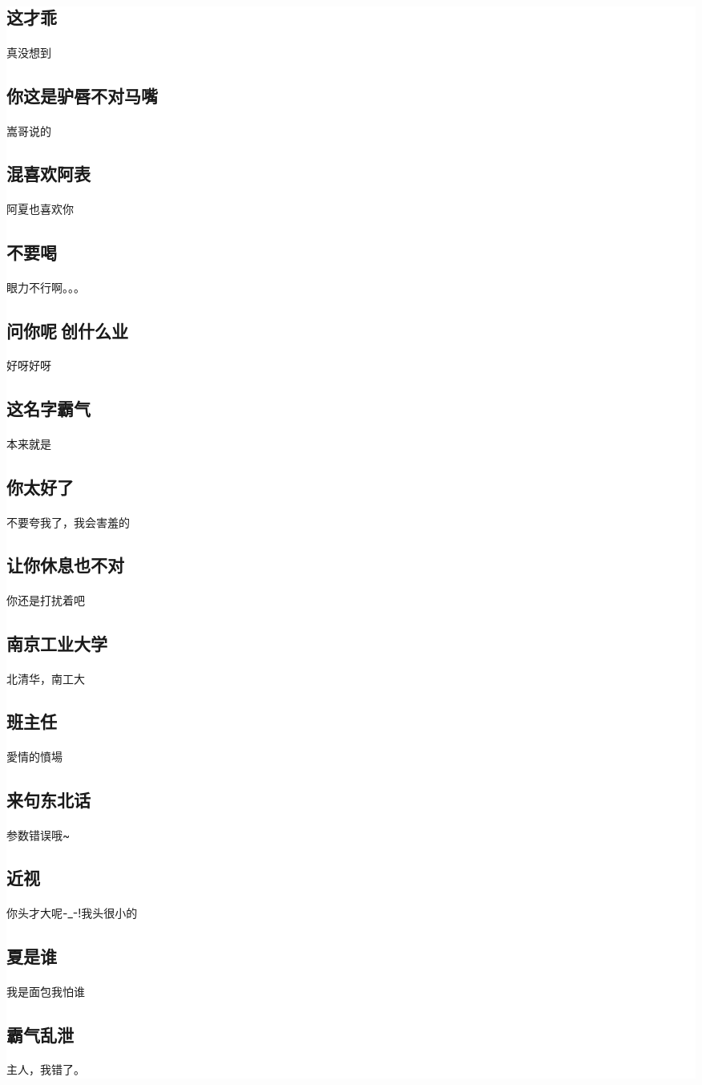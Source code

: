 ## 这才乖
真没想到

## 你这是驴唇不对马嘴
嵩哥说的

## 混喜欢阿表
阿夏也喜欢你

## 不要喝
眼力不行啊。。。

## 问你呢 创什么业
好呀好呀

## 这名字霸气
本来就是

## 你太好了
不要夸我了，我会害羞的

## 让你休息也不对
你还是打扰着吧

## 南京工业大学
北清华，南工大

## 班主任
愛情的憤場

## 来句东北话
参数错误哦~

## 近视
你头才大呢-_-!我头很小的

## 夏是谁
我是面包我怕谁

## 霸气乱泄
主人，我错了。
